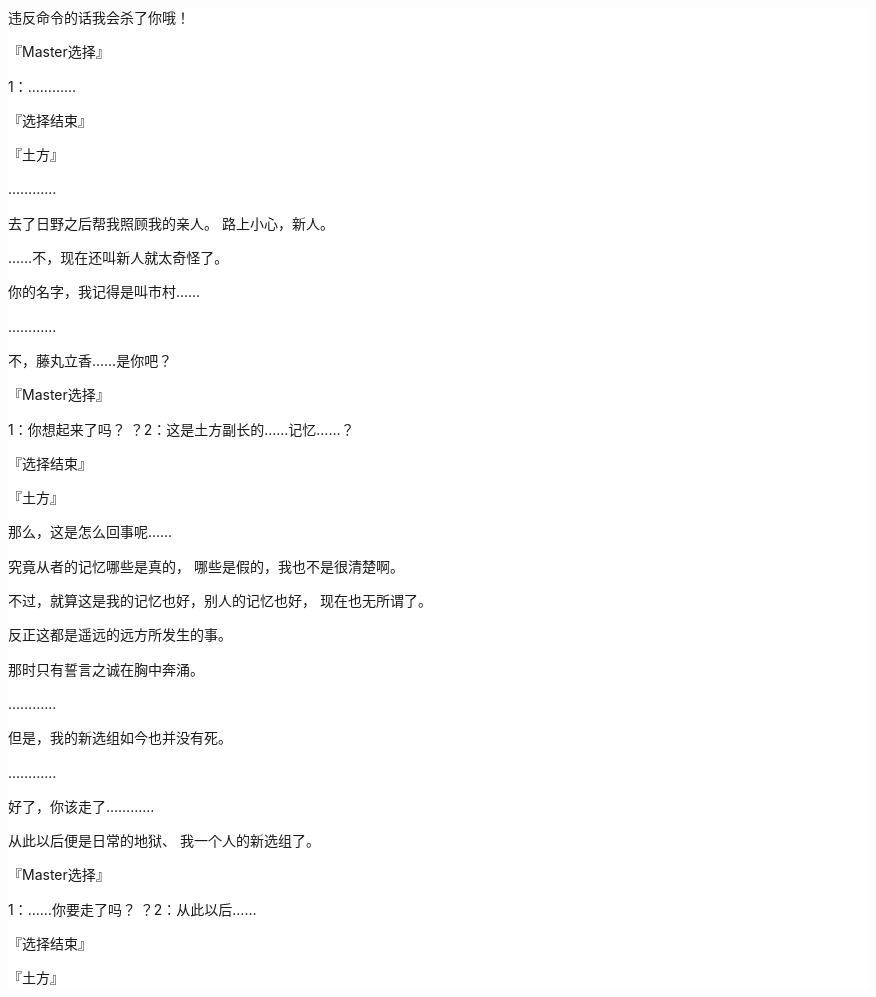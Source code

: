 违反命令的话我会杀了你哦！

『Master选择』

1：…………

『选择结束』

『土方』

…………

去了日野之后帮我照顾我的亲人。
路上小心，新人。

……不，现在还叫新人就太奇怪了。

你的名字，我记得是叫市村……

…………

不，藤丸立香……是你吧？

『Master选择』

1：你想起来了吗？
？2：这是土方副长的……记忆……？

『选择结束』

『土方』

那么，这是怎么回事呢……

究竟从者的记忆哪些是真的，
哪些是假的，我也不是很清楚啊。

不过，就算这是我的记忆也好，别人的记忆也好，
现在也无所谓了。

反正这都是遥远的远方所发生的事。

那时只有誓言之诚在胸中奔涌。

…………

但是，我的新选组如今也并没有死。

…………

好了，你该走了…………

从此以后便是日常的地狱、
我一个人的新选组了。

『Master选择』

1：……你要走了吗？
？2：从此以后……

『选择结束』

『土方』
